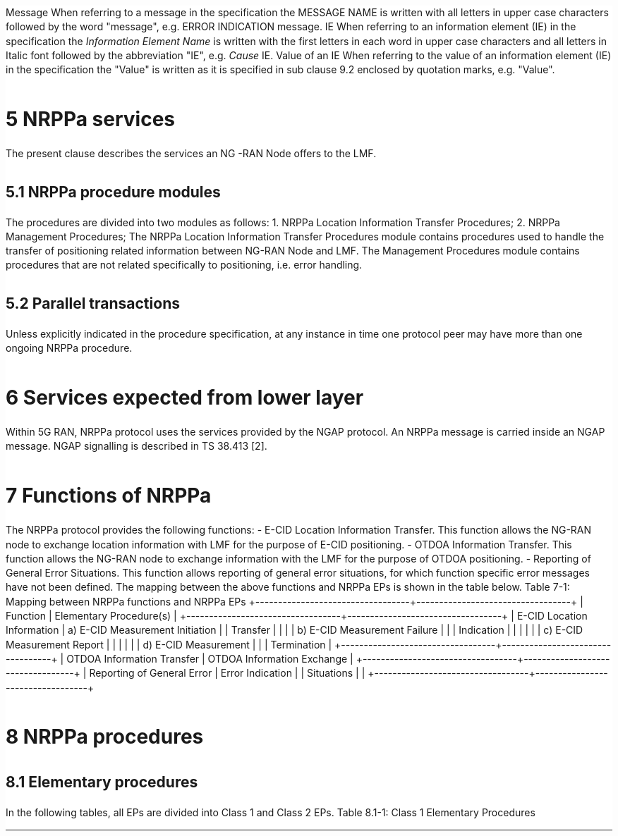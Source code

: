 Message When referring to a message in the specification the MESSAGE NAME is
written with all letters in upper case characters followed by the word
\"message\", e.g. ERROR INDICATION message.
IE When referring to an information element (IE) in the specification the
_Information Element Name_ is written with the first letters in each word in
upper case characters and all letters in Italic font followed by the
abbreviation \"IE\", e.g. _Cause_ IE.
Value of an IE When referring to the value of an information element (IE) in
the specification the \"Value\" is written as it is specified in sub clause
9.2 enclosed by quotation marks, e.g. \"Value\".
# 5 NRPPa services
The present clause describes the services an NG -RAN Node offers to the LMF.
## 5.1 NRPPa procedure modules
The procedures are divided into two modules as follows:
1\. NRPPa Location Information Transfer Procedures;
2\. NRPPa Management Procedures;
The NRPPa Location Information Transfer Procedures module contains procedures
used to handle the transfer of positioning related information between NG-RAN
Node and LMF.
The Management Procedures module contains procedures that are not related
specifically to positioning, i.e. error handling.
## 5.2 Parallel transactions
Unless explicitly indicated in the procedure specification, at any instance in
time one protocol peer may have more than one ongoing NRPPa procedure.
# 6 Services expected from lower layer
Within 5G RAN, NRPPa protocol uses the services provided by the NGAP protocol.
An NRPPa message is carried inside an NGAP message.
NGAP signalling is described in TS 38.413 [2].
# 7 Functions of NRPPa
The NRPPa protocol provides the following functions:
\- E-CID Location Information Transfer. This function allows the NG-RAN node
to exchange location information with LMF for the purpose of E-CID
positioning.
\- OTDOA Information Transfer. This function allows the NG-RAN node to
exchange information with the LMF for the purpose of OTDOA positioning.
\- Reporting of General Error Situations. This function allows reporting of
general error situations, for which function specific error messages have not
been defined.
The mapping between the above functions and NRPPa EPs is shown in the table
below.
Table 7-1: Mapping between NRPPa functions and NRPPa EPs
+----------------------------------+----------------------------------+ | Function | Elementary Procedure(s) | +----------------------------------+----------------------------------+ | E-CID Location Information | a) E-CID Measurement Initiation | | Transfer | | | | b) E-CID Measurement Failure | | | Indication | | | | | | c) E-CID Measurement Report | | | | | | d) E-CID Measurement | | | Termination | +----------------------------------+----------------------------------+ | OTDOA Information Transfer | OTDOA Information Exchange | +----------------------------------+----------------------------------+ | Reporting of General Error | Error Indication | | Situations | | +----------------------------------+----------------------------------+
# 8 NRPPa procedures
## 8.1 Elementary procedures
In the following tables, all EPs are divided into Class 1 and Class 2 EPs.
Table 8.1-1: Class 1 Elementary Procedures
* * *
